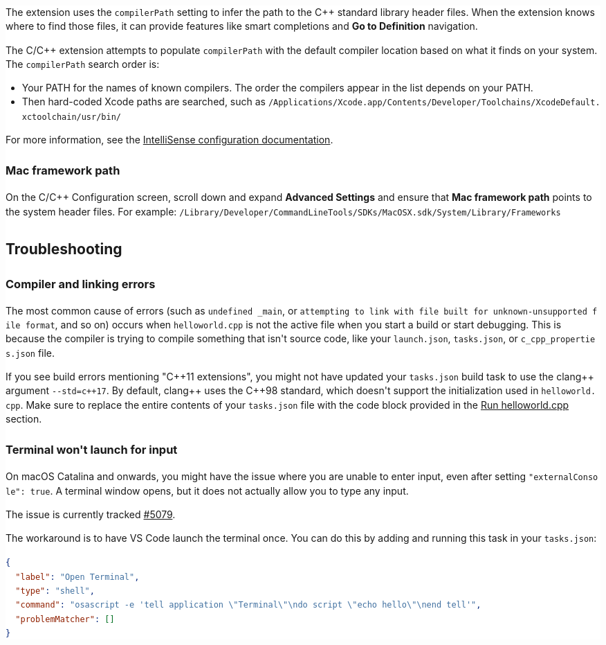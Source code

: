 The extension uses the `compilerPath` setting to infer the path to the C++ standard library header files. When the extension knows where to find those files, it can provide features like smart completions and **Go to Definition** navigation.

The C/C++ extension attempts to populate `compilerPath` with the default compiler location based on what it finds on your system. The `compilerPath` search order is:

- Your PATH for the names of known compilers. The order the compilers appear in the list depends on your PATH.
- Then hard-coded Xcode paths are searched, such as `/Applications/Xcode.app/Contents/Developer/Toolchains/XcodeDefault.xctoolchain/usr/bin/`

For more information, see the [IntelliSense configuration documentation](/docs/cpp/configure-intellisense.md).

### Mac framework path

On the C/C++ Configuration screen, scroll down and expand **Advanced Settings** and ensure that **Mac framework path** points to the system header files. For example: `/Library/Developer/CommandLineTools/SDKs/MacOSX.sdk/System/Library/Frameworks`

## Troubleshooting

### Compiler and linking errors

The most common cause of errors (such as `undefined _main`, or `attempting to link with file built for unknown-unsupported file format`, and so on) occurs when `helloworld.cpp` is not the active file when you start a build or start debugging. This is because the compiler is trying to compile something that isn't source code, like your `launch.json`, `tasks.json`, or `c_cpp_properties.json` file.

If you see build errors mentioning "C++11 extensions", you might not have updated your `tasks.json` build task to use the clang++ argument `--std=c++17`. By default, clang++ uses the C++98 standard, which doesn't support the initialization used in `helloworld.cpp`. Make sure to replace the entire contents of your `tasks.json` file with the code block provided in the [Run helloworld.cpp](#run-helloworldcpp) section.

### Terminal won't launch for input

On macOS Catalina and onwards, you might have the issue where you are unable to enter input, even after setting `"externalConsole": true`. A terminal window opens, but it does not actually allow you to type any input.

The issue is currently tracked [#5079](https://github.com/microsoft/vscode-cpptools/issues/5079).

The workaround is to have VS Code launch the terminal once. You can do this by adding and running this task in your `tasks.json`:

```json
{
  "label": "Open Terminal",
  "type": "shell",
  "command": "osascript -e 'tell application \"Terminal\"\ndo script \"echo hello\"\nend tell'",
  "problemMatcher": []
}
```
